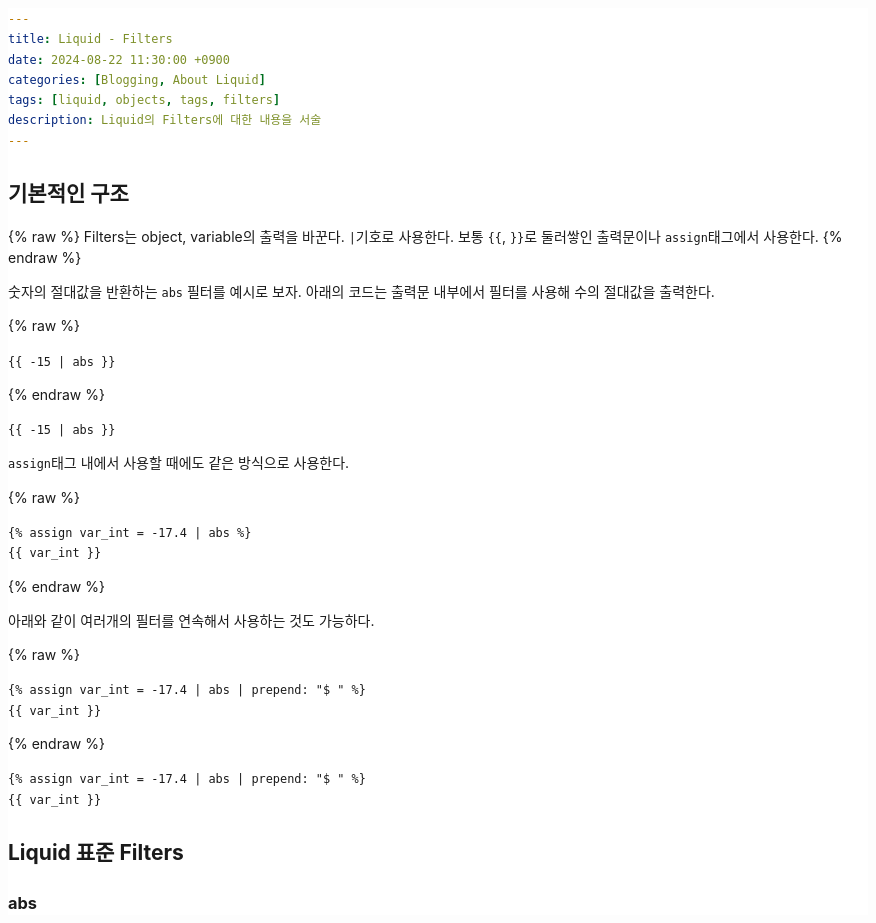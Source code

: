 ```yaml
---
title: Liquid - Filters
date: 2024-08-22 11:30:00 +0900
categories: [Blogging, About Liquid]
tags: [liquid, objects, tags, filters]
description: Liquid의 Filters에 대한 내용을 서술
---
```


## 기본적인 구조

{% raw %}
Filters는 object, variable의 출력을 바꾼다. `|`기호로 사용한다.
보통 `{{`, `}}`로 둘러쌓인 출력문이나 `assign`태그에서 사용한다.
{% endraw %}

숫자의 절대값을 반환하는 `abs` 필터를 예시로 보자. 아래의 코드는 출력문 내부에서 필터를 사용해 수의 절대값을 출력한다.

{% raw %}
```liquid
{{ -15 | abs }}
```
{% endraw %}

```plaintext
{{ -15 | abs }}
```

`assign`태그 내에서 사용할 때에도 같은 방식으로 사용한다. 

{% raw %}
```liquid
{% assign var_int = -17.4 | abs %}
{{ var_int }}
```
{% endraw %}

아래와 같이 여러개의 필터를 연속해서 사용하는 것도 가능하다. 

{% raw %}
```liquid
{% assign var_int = -17.4 | abs | prepend: "$ " %}
{{ var_int }}
```
{% endraw %}

```plaintext
{% assign var_int = -17.4 | abs | prepend: "$ " %}
{{ var_int }}
```

## Liquid 표준 Filters

### abs
